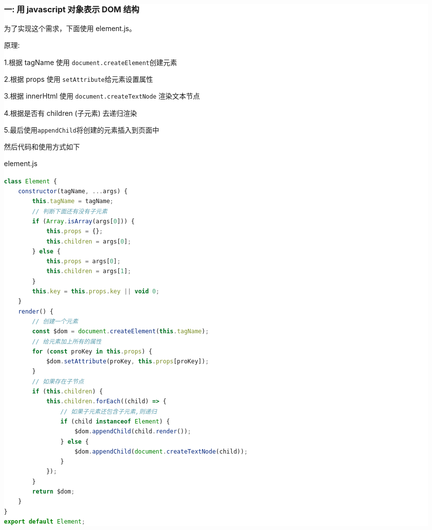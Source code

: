 ### 一: 用 javascript 对象表示 DOM 结构

为了实现这个需求，下面使用 element.js。

原理:

1.根据 tagName 使用 `document.createElement`创建元素

2.根据 props 使用 `setAttribute`给元素设置属性

3.根据 innerHtml 使用 `document.createTextNode` 渲染文本节点

4.根据是否有 children (子元素) 去递归渲染

5.最后使用`appendChild`将创建的元素插入到页面中

然后代码和使用方式如下

element.js

```js
class Element {
    constructor(tagName, ...args) {
        this.tagName = tagName;
        // 判断下面还有没有子元素
        if (Array.isArray(args[0])) {
            this.props = {};
            this.children = args[0];
        } else {
            this.props = args[0];
            this.children = args[1];
        }
        this.key = this.props.key || void 0;
    }
    render() {
        // 创建一个元素
        const $dom = document.createElement(this.tagName);
        // 给元素加上所有的属性
        for (const proKey in this.props) {
            $dom.setAttribute(proKey, this.props[proKey]);
        }
        // 如果存在子节点
        if (this.children) {
            this.children.forEach((child) => {
                // 如果子元素还包含子元素,则递归
                if (child instanceof Element) {
                    $dom.appendChild(child.render());
                } else {
                    $dom.appendChild(document.createTextNode(child));
                }
            });
        }
        return $dom;
    }
}
export default Element;
```

